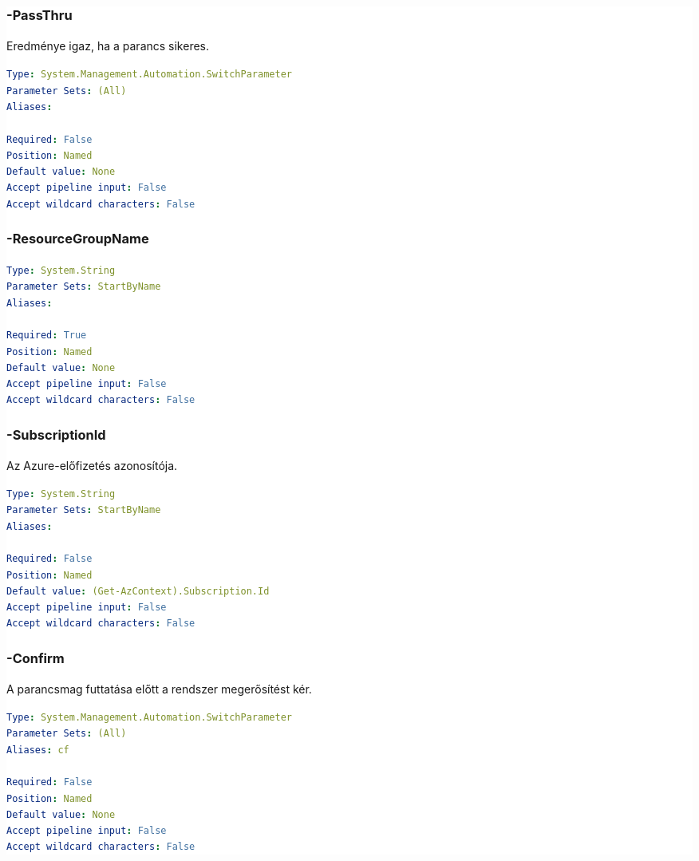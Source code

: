 ### -PassThru
Eredménye igaz, ha a parancs sikeres.

```yaml
Type: System.Management.Automation.SwitchParameter
Parameter Sets: (All)
Aliases:

Required: False
Position: Named
Default value: None
Accept pipeline input: False
Accept wildcard characters: False
```

### -ResourceGroupName


```yaml
Type: System.String
Parameter Sets: StartByName
Aliases:

Required: True
Position: Named
Default value: None
Accept pipeline input: False
Accept wildcard characters: False
```

### -SubscriptionId
Az Azure-előfizetés azonosítója.

```yaml
Type: System.String
Parameter Sets: StartByName
Aliases:

Required: False
Position: Named
Default value: (Get-AzContext).Subscription.Id
Accept pipeline input: False
Accept wildcard characters: False
```

### -Confirm
A parancsmag futtatása előtt a rendszer megerősítést kér.

```yaml
Type: System.Management.Automation.SwitchParameter
Parameter Sets: (All)
Aliases: cf

Required: False
Position: Named
Default value: None
Accept pipeline input: False
Accept wildcard characters: False
```
